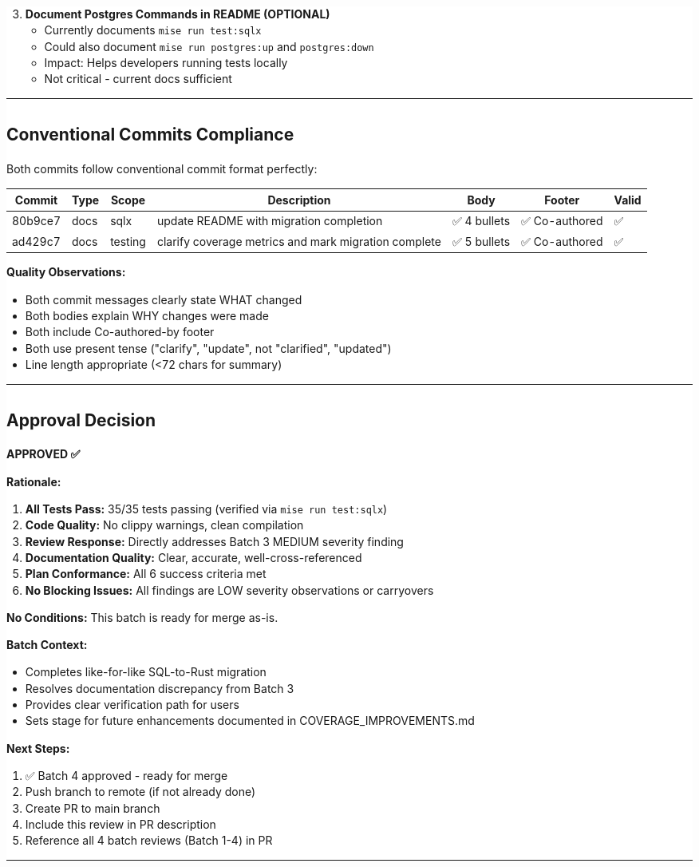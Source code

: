 3. **Document Postgres Commands in README (OPTIONAL)**
   - Currently documents `mise run test:sqlx`
   - Could also document `mise run postgres:up` and `postgres:down`
   - Impact: Helps developers running tests locally
   - Not critical - current docs sufficient

---

## Conventional Commits Compliance

Both commits follow conventional commit format perfectly:

| Commit | Type | Scope | Description | Body | Footer | Valid |
|--------|------|-------|-------------|------|--------|-------|
| 80b9ce7 | docs | sqlx | update README with migration completion | ✅ 4 bullets | ✅ Co-authored | ✅ |
| ad429c7 | docs | testing | clarify coverage metrics and mark migration complete | ✅ 5 bullets | ✅ Co-authored | ✅ |

**Quality Observations:**
- Both commit messages clearly state WHAT changed
- Both bodies explain WHY changes were made
- Both include Co-authored-by footer
- Both use present tense ("clarify", "update", not "clarified", "updated")
- Line length appropriate (<72 chars for summary)

---

## Approval Decision

**APPROVED ✅**

**Rationale:**
1. **All Tests Pass:** 35/35 tests passing (verified via `mise run test:sqlx`)
2. **Code Quality:** No clippy warnings, clean compilation
3. **Review Response:** Directly addresses Batch 3 MEDIUM severity finding
4. **Documentation Quality:** Clear, accurate, well-cross-referenced
5. **Plan Conformance:** All 6 success criteria met
6. **No Blocking Issues:** All findings are LOW severity observations or carryovers

**No Conditions:** This batch is ready for merge as-is.

**Batch Context:**
- Completes like-for-like SQL-to-Rust migration
- Resolves documentation discrepancy from Batch 3
- Provides clear verification path for users
- Sets stage for future enhancements documented in COVERAGE_IMPROVEMENTS.md

**Next Steps:**
1. ✅ Batch 4 approved - ready for merge
2. Push branch to remote (if not already done)
3. Create PR to main branch
4. Include this review in PR description
5. Reference all 4 batch reviews (Batch 1-4) in PR

---